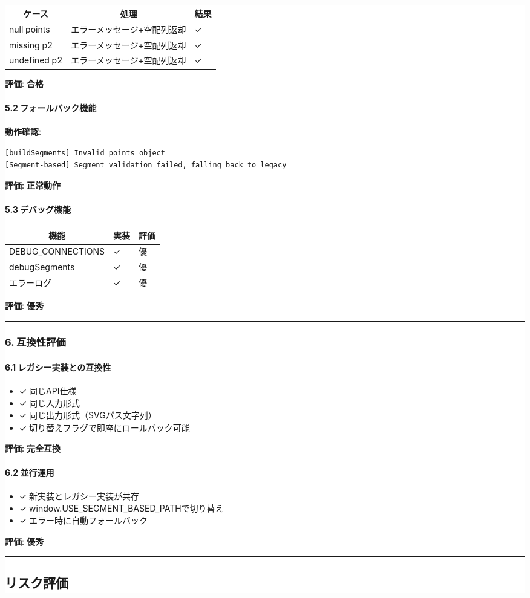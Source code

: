 | ケース | 処理 | 結果 |
|--------|------|------|
| null points | エラーメッセージ+空配列返却 | ✓ |
| missing p2 | エラーメッセージ+空配列返却 | ✓ |
| undefined p2 | エラーメッセージ+空配列返却 | ✓ |

**評価**: **合格**

#### 5.2 フォールバック機能

**動作確認**:
```
[buildSegments] Invalid points object
[Segment-based] Segment validation failed, falling back to legacy
```

**評価**: **正常動作**

#### 5.3 デバッグ機能

| 機能 | 実装 | 評価 |
|------|------|------|
| DEBUG_CONNECTIONS | ✓ | 優 |
| debugSegments | ✓ | 優 |
| エラーログ | ✓ | 優 |

**評価**: **優秀**

---

### 6. 互換性評価

#### 6.1 レガシー実装との互換性

- ✓ 同じAPI仕様
- ✓ 同じ入力形式
- ✓ 同じ出力形式（SVGパス文字列）
- ✓ 切り替えフラグで即座にロールバック可能

**評価**: **完全互換**

#### 6.2 並行運用

- ✓ 新実装とレガシー実装が共存
- ✓ window.USE_SEGMENT_BASED_PATHで切り替え
- ✓ エラー時に自動フォールバック

**評価**: **優秀**

---

## リスク評価
